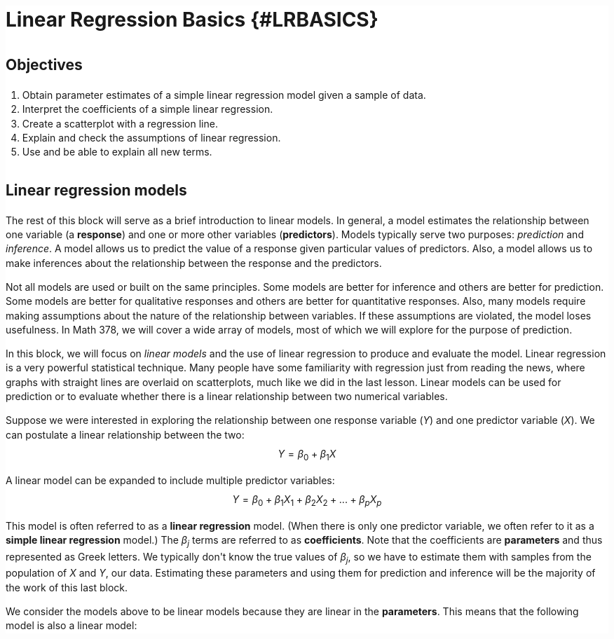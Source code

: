 # Linear Regression Basics {#LRBASICS}

## Objectives

1) Obtain parameter estimates of a simple linear regression model given a sample of data.   
2) Interpret the coefficients of a simple linear regression.  
3) Create a scatterplot with a regression line.  
4) Explain and check the assumptions of linear regression.   
5) Use and be able to explain all new terms.  

## Linear regression models

The rest of this block will serve as a brief introduction to linear models. In general, a model estimates the relationship between one variable (a **response**) and one or more other variables (**predictors**). Models typically serve two purposes: *prediction* and *inference*. A model allows us to predict the value of a response given particular values of predictors. Also, a model allows us to make inferences about the relationship between the response and the predictors. 

Not all models are used or built on the same principles. Some models are better for inference and others are better for prediction. Some models are better for qualitative responses and others are better for quantitative responses. Also, many models require making assumptions about the nature of the relationship between variables. If these assumptions are violated, the model loses usefulness. In Math 378, we will cover a wide array of models, most of which we will explore for the purpose of prediction. 

In this block, we will focus on *linear models* and the use of linear regression to produce and evaluate the model. Linear regression is a very powerful statistical technique. Many people have some familiarity with regression just from reading the news, where graphs with straight lines are overlaid on scatterplots, much like we did in the last lesson. Linear models can be used for prediction or to evaluate whether there is a linear relationship between two numerical variables.  

Suppose we were interested in exploring the relationship between one response variable ($Y$) and one predictor variable ($X$). We can postulate a linear relationship between the two:
$$
Y=\beta_0+\beta_1 X
$$

A linear model can be expanded to include multiple predictor variables:
$$
Y=\beta_0+\beta_1X_1+\beta_2X_2+...+\beta_pX_p
$$

This model is often referred to as a **linear regression** model. (When there is only one predictor variable, we often refer to it as a **simple linear regression** model.) The $\beta_j$ terms are referred to as **coefficients**. Note that the coefficients are **parameters** and thus represented as Greek letters. We typically don't know the true values of $\beta_j$, so we have to estimate them with samples from the population of $X$ and $Y$, our data. Estimating these parameters and using them for prediction and inference will be the majority of the work of this last block.  

We consider the models above to be linear models because they are linear in the **parameters**. This means that the following model is also a linear model:
